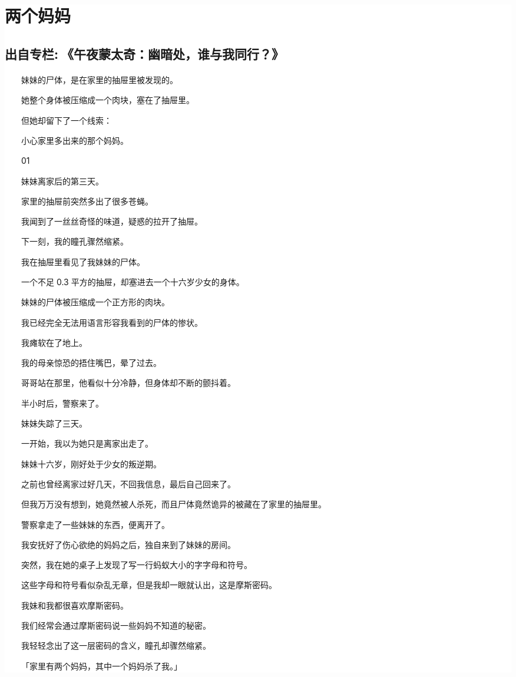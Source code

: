 # 两个妈妈  
## 出自专栏: 《午夜蒙太奇：幽暗处，谁与我同行？》  
&emsp;&emsp;妹妹的尸体，是在家里的抽屉里被发现的。  
  
&emsp;&emsp;她整个身体被压缩成一个肉块，塞在了抽屉里。  
  
&emsp;&emsp;但她却留下了一个线索：  
  
&emsp;&emsp;小心家里多出来的那个妈妈。  
  
&emsp;&emsp;01  
  
&emsp;&emsp;妹妹离家后的第三天。  
  
&emsp;&emsp;家里的抽屉前突然多出了很多苍蝇。  
  
&emsp;&emsp;我闻到了一丝丝奇怪的味道，疑惑的拉开了抽屉。  
  
&emsp;&emsp;下一刻，我的瞳孔骤然缩紧。  
  
&emsp;&emsp;我在抽屉里看见了我妹妹的尸体。  
  
&emsp;&emsp;一个不足 0.3 平方的抽屉，却塞进去一个十六岁少女的身体。  
  
&emsp;&emsp;妹妹的尸体被压缩成一个正方形的肉块。  
  
&emsp;&emsp;我已经完全无法用语言形容我看到的尸体的惨状。  
  
&emsp;&emsp;我瘫软在了地上。  
  
&emsp;&emsp;我的母亲惊恐的捂住嘴巴，晕了过去。  
  
&emsp;&emsp;哥哥站在那里，他看似十分冷静，但身体却不断的颤抖着。  
  
&emsp;&emsp;半小时后，警察来了。  
  
&emsp;&emsp;妹妹失踪了三天。  
  
&emsp;&emsp;一开始，我以为她只是离家出走了。  
  
&emsp;&emsp;妹妹十六岁，刚好处于少女的叛逆期。  
  
&emsp;&emsp;之前也曾经离家过好几天，不回我信息，最后自己回来了。  
  
&emsp;&emsp;但我万万没有想到，她竟然被人杀死，而且尸体竟然诡异的被藏在了家里的抽屉里。  
  
&emsp;&emsp;警察拿走了一些妹妹的东西，便离开了。  
  
&emsp;&emsp;我安抚好了伤心欲绝的妈妈之后，独自来到了妹妹的房间。  
  
&emsp;&emsp;突然，我在她的桌子上发现了写一行蚂蚁大小的字字母和符号。  
  
&emsp;&emsp;这些字母和符号看似杂乱无章，但是我却一眼就认出，这是摩斯密码。  
  
&emsp;&emsp;我妹和我都很喜欢摩斯密码。  
  
&emsp;&emsp;我们经常会通过摩斯密码说一些妈妈不知道的秘密。  
  
&emsp;&emsp;我轻轻念出了这一层密码的含义，瞳孔却骤然缩紧。  
  
&emsp;&emsp;「家里有两个妈妈，其中一个妈妈杀了我。」  
  